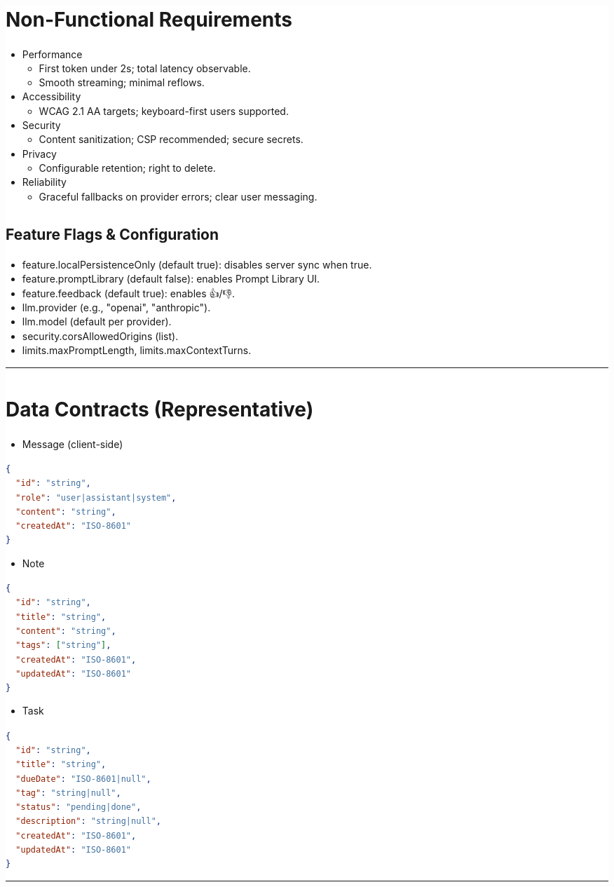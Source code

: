 
# Non-Functional Requirements

- Performance
  - First token under 2s; total latency observable.
  - Smooth streaming; minimal reflows.
- Accessibility
  - WCAG 2.1 AA targets; keyboard-first users supported.
- Security
  - Content sanitization; CSP recommended; secure secrets.
- Privacy
  - Configurable retention; right to delete.
- Reliability
  - Graceful fallbacks on provider errors; clear user messaging.

## Feature Flags & Configuration
- feature.localPersistenceOnly (default true): disables server sync when true.
- feature.promptLibrary (default false): enables Prompt Library UI.
- feature.feedback (default true): enables 👍/👎.
- llm.provider (e.g., "openai", "anthropic").
- llm.model (default per provider).
- security.corsAllowedOrigins (list).
- limits.maxPromptLength, limits.maxContextTurns.

---

# Data Contracts (Representative)

- Message (client-side)
```json
{
  "id": "string",
  "role": "user|assistant|system",
  "content": "string",
  "createdAt": "ISO-8601"
}
```
- Note
```json
{
  "id": "string",
  "title": "string",
  "content": "string",
  "tags": ["string"],
  "createdAt": "ISO-8601",
  "updatedAt": "ISO-8601"
}
```
- Task
```json
{
  "id": "string",
  "title": "string",
  "dueDate": "ISO-8601|null",
  "tag": "string|null",
  "status": "pending|done",
  "description": "string|null",
  "createdAt": "ISO-8601",
  "updatedAt": "ISO-8601"
}
```

---